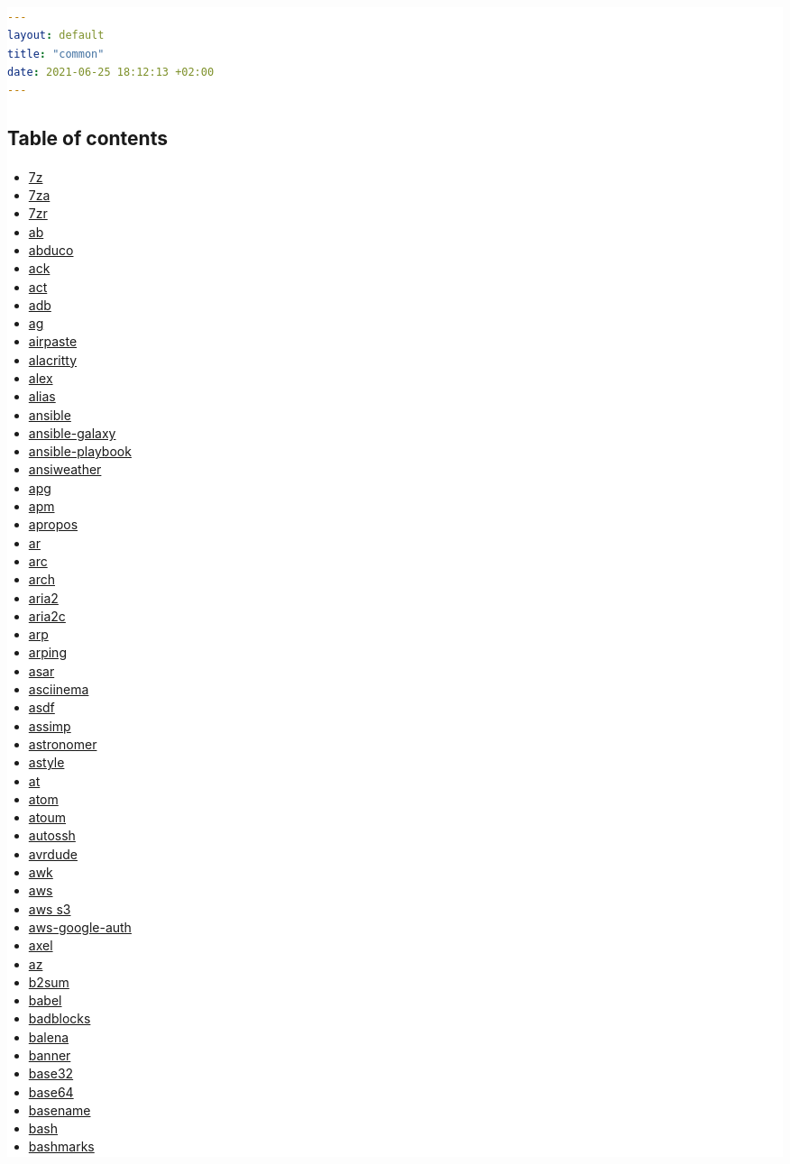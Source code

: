 ```yaml
---
layout: default
title: "common"
date: 2021-06-25 18:12:13 +02:00
---
```

## Table of contents
* <a href="#7z">7z</a>
* <a href="#7za">7za</a>
* <a href="#7zr">7zr</a>
* <a href="#ab">ab</a>
* <a href="#abduco">abduco</a>
* <a href="#ack">ack</a>
* <a href="#act">act</a>
* <a href="#adb">adb</a>
* <a href="#ag">ag</a>
* <a href="#airpaste">airpaste</a>
* <a href="#alacritty">alacritty</a>
* <a href="#alex">alex</a>
* <a href="#alias">alias</a>
* <a href="#ansible">ansible</a>
* <a href="#ansible-galaxy">ansible-galaxy</a>
* <a href="#ansible-playbook">ansible-playbook</a>
* <a href="#ansiweather">ansiweather</a>
* <a href="#apg">apg</a>
* <a href="#apm">apm</a>
* <a href="#apropos">apropos</a>
* <a href="#ar">ar</a>
* <a href="#arc">arc</a>
* <a href="#arch">arch</a>
* <a href="#aria2">aria2</a>
* <a href="#aria2c">aria2c</a>
* <a href="#arp">arp</a>
* <a href="#arping">arping</a>
* <a href="#asar">asar</a>
* <a href="#asciinema">asciinema</a>
* <a href="#asdf">asdf</a>
* <a href="#assimp">assimp</a>
* <a href="#astronomer">astronomer</a>
* <a href="#astyle">astyle</a>
* <a href="#at">at</a>
* <a href="#atom">atom</a>
* <a href="#atoum">atoum</a>
* <a href="#autossh">autossh</a>
* <a href="#avrdude">avrdude</a>
* <a href="#awk">awk</a>
* <a href="#aws">aws</a>
* <a href="#aws-s3">aws s3</a>
* <a href="#aws-google-auth">aws-google-auth</a>
* <a href="#axel">axel</a>
* <a href="#az">az</a>
* <a href="#b2sum">b2sum</a>
* <a href="#babel">babel</a>
* <a href="#badblocks">badblocks</a>
* <a href="#balena">balena</a>
* <a href="#banner">banner</a>
* <a href="#base32">base32</a>
* <a href="#base64">base64</a>
* <a href="#basename">basename</a>
* <a href="#bash">bash</a>
* <a href="#bashmarks">bashmarks</a>